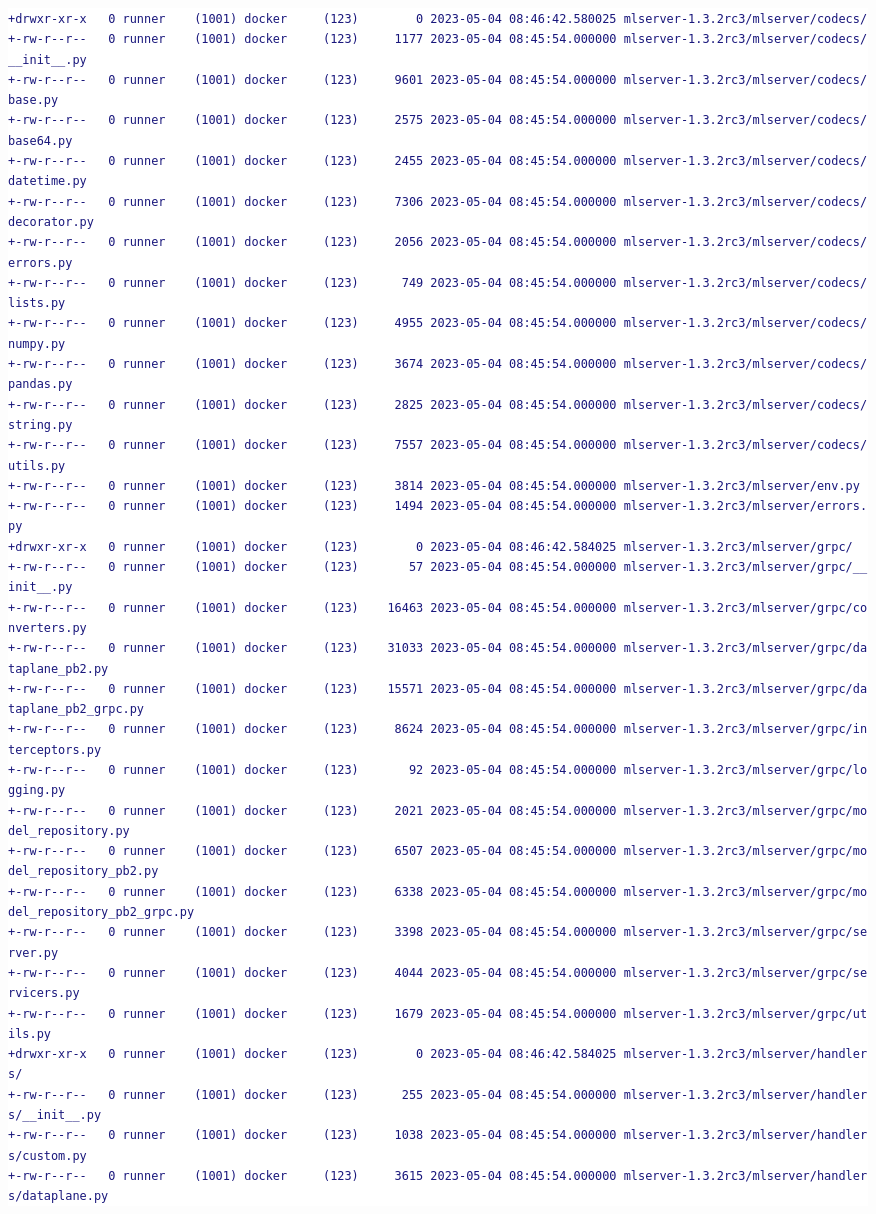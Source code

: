 ```diff
+drwxr-xr-x   0 runner    (1001) docker     (123)        0 2023-05-04 08:46:42.580025 mlserver-1.3.2rc3/mlserver/codecs/
+-rw-r--r--   0 runner    (1001) docker     (123)     1177 2023-05-04 08:45:54.000000 mlserver-1.3.2rc3/mlserver/codecs/__init__.py
+-rw-r--r--   0 runner    (1001) docker     (123)     9601 2023-05-04 08:45:54.000000 mlserver-1.3.2rc3/mlserver/codecs/base.py
+-rw-r--r--   0 runner    (1001) docker     (123)     2575 2023-05-04 08:45:54.000000 mlserver-1.3.2rc3/mlserver/codecs/base64.py
+-rw-r--r--   0 runner    (1001) docker     (123)     2455 2023-05-04 08:45:54.000000 mlserver-1.3.2rc3/mlserver/codecs/datetime.py
+-rw-r--r--   0 runner    (1001) docker     (123)     7306 2023-05-04 08:45:54.000000 mlserver-1.3.2rc3/mlserver/codecs/decorator.py
+-rw-r--r--   0 runner    (1001) docker     (123)     2056 2023-05-04 08:45:54.000000 mlserver-1.3.2rc3/mlserver/codecs/errors.py
+-rw-r--r--   0 runner    (1001) docker     (123)      749 2023-05-04 08:45:54.000000 mlserver-1.3.2rc3/mlserver/codecs/lists.py
+-rw-r--r--   0 runner    (1001) docker     (123)     4955 2023-05-04 08:45:54.000000 mlserver-1.3.2rc3/mlserver/codecs/numpy.py
+-rw-r--r--   0 runner    (1001) docker     (123)     3674 2023-05-04 08:45:54.000000 mlserver-1.3.2rc3/mlserver/codecs/pandas.py
+-rw-r--r--   0 runner    (1001) docker     (123)     2825 2023-05-04 08:45:54.000000 mlserver-1.3.2rc3/mlserver/codecs/string.py
+-rw-r--r--   0 runner    (1001) docker     (123)     7557 2023-05-04 08:45:54.000000 mlserver-1.3.2rc3/mlserver/codecs/utils.py
+-rw-r--r--   0 runner    (1001) docker     (123)     3814 2023-05-04 08:45:54.000000 mlserver-1.3.2rc3/mlserver/env.py
+-rw-r--r--   0 runner    (1001) docker     (123)     1494 2023-05-04 08:45:54.000000 mlserver-1.3.2rc3/mlserver/errors.py
+drwxr-xr-x   0 runner    (1001) docker     (123)        0 2023-05-04 08:46:42.584025 mlserver-1.3.2rc3/mlserver/grpc/
+-rw-r--r--   0 runner    (1001) docker     (123)       57 2023-05-04 08:45:54.000000 mlserver-1.3.2rc3/mlserver/grpc/__init__.py
+-rw-r--r--   0 runner    (1001) docker     (123)    16463 2023-05-04 08:45:54.000000 mlserver-1.3.2rc3/mlserver/grpc/converters.py
+-rw-r--r--   0 runner    (1001) docker     (123)    31033 2023-05-04 08:45:54.000000 mlserver-1.3.2rc3/mlserver/grpc/dataplane_pb2.py
+-rw-r--r--   0 runner    (1001) docker     (123)    15571 2023-05-04 08:45:54.000000 mlserver-1.3.2rc3/mlserver/grpc/dataplane_pb2_grpc.py
+-rw-r--r--   0 runner    (1001) docker     (123)     8624 2023-05-04 08:45:54.000000 mlserver-1.3.2rc3/mlserver/grpc/interceptors.py
+-rw-r--r--   0 runner    (1001) docker     (123)       92 2023-05-04 08:45:54.000000 mlserver-1.3.2rc3/mlserver/grpc/logging.py
+-rw-r--r--   0 runner    (1001) docker     (123)     2021 2023-05-04 08:45:54.000000 mlserver-1.3.2rc3/mlserver/grpc/model_repository.py
+-rw-r--r--   0 runner    (1001) docker     (123)     6507 2023-05-04 08:45:54.000000 mlserver-1.3.2rc3/mlserver/grpc/model_repository_pb2.py
+-rw-r--r--   0 runner    (1001) docker     (123)     6338 2023-05-04 08:45:54.000000 mlserver-1.3.2rc3/mlserver/grpc/model_repository_pb2_grpc.py
+-rw-r--r--   0 runner    (1001) docker     (123)     3398 2023-05-04 08:45:54.000000 mlserver-1.3.2rc3/mlserver/grpc/server.py
+-rw-r--r--   0 runner    (1001) docker     (123)     4044 2023-05-04 08:45:54.000000 mlserver-1.3.2rc3/mlserver/grpc/servicers.py
+-rw-r--r--   0 runner    (1001) docker     (123)     1679 2023-05-04 08:45:54.000000 mlserver-1.3.2rc3/mlserver/grpc/utils.py
+drwxr-xr-x   0 runner    (1001) docker     (123)        0 2023-05-04 08:46:42.584025 mlserver-1.3.2rc3/mlserver/handlers/
+-rw-r--r--   0 runner    (1001) docker     (123)      255 2023-05-04 08:45:54.000000 mlserver-1.3.2rc3/mlserver/handlers/__init__.py
+-rw-r--r--   0 runner    (1001) docker     (123)     1038 2023-05-04 08:45:54.000000 mlserver-1.3.2rc3/mlserver/handlers/custom.py
+-rw-r--r--   0 runner    (1001) docker     (123)     3615 2023-05-04 08:45:54.000000 mlserver-1.3.2rc3/mlserver/handlers/dataplane.py
```